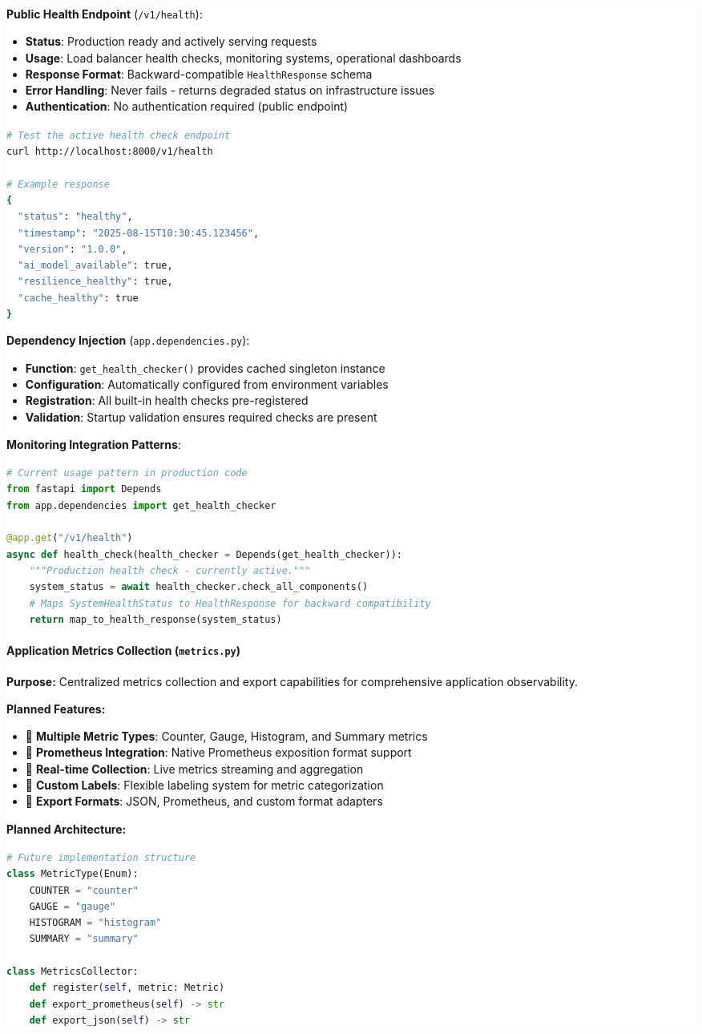 **Public Health Endpoint** (`/v1/health`):
- **Status**: Production ready and actively serving requests
- **Usage**: Load balancer health checks, monitoring systems, operational dashboards
- **Response Format**: Backward-compatible `HealthResponse` schema
- **Error Handling**: Never fails - returns degraded status on infrastructure issues
- **Authentication**: No authentication required (public endpoint)

```bash
# Test the active health check endpoint
curl http://localhost:8000/v1/health

# Example response
{
  "status": "healthy",
  "timestamp": "2025-08-15T10:30:45.123456",
  "version": "1.0.0",
  "ai_model_available": true,
  "resilience_healthy": true,
  "cache_healthy": true
}
```

**Dependency Injection** (`app.dependencies.py`):
- **Function**: `get_health_checker()` provides cached singleton instance
- **Configuration**: Automatically configured from environment variables
- **Registration**: All built-in health checks pre-registered
- **Validation**: Startup validation ensures required checks are present

**Monitoring Integration Patterns**:
```python
# Current usage pattern in production code
from fastapi import Depends
from app.dependencies import get_health_checker

@app.get("/v1/health")
async def health_check(health_checker = Depends(get_health_checker)):
    """Production health check - currently active."""
    system_status = await health_checker.check_all_components()
    # Maps SystemHealthStatus to HealthResponse for backward compatibility
    return map_to_health_response(system_status)
```

#### Application Metrics Collection (`metrics.py`)
**Purpose:** Centralized metrics collection and export capabilities for comprehensive application observability.

**Planned Features:**
- 🔄 **Multiple Metric Types**: Counter, Gauge, Histogram, and Summary metrics
- 🔄 **Prometheus Integration**: Native Prometheus exposition format support
- 🔄 **Real-time Collection**: Live metrics streaming and aggregation
- 🔄 **Custom Labels**: Flexible labeling system for metric categorization
- 🔄 **Export Formats**: JSON, Prometheus, and custom format adapters

**Planned Architecture:**
```python
# Future implementation structure
class MetricType(Enum):
    COUNTER = "counter"
    GAUGE = "gauge" 
    HISTOGRAM = "histogram"
    SUMMARY = "summary"

class MetricsCollector:
    def register(self, metric: Metric)
    def export_prometheus(self) -> str
    def export_json(self) -> str
```